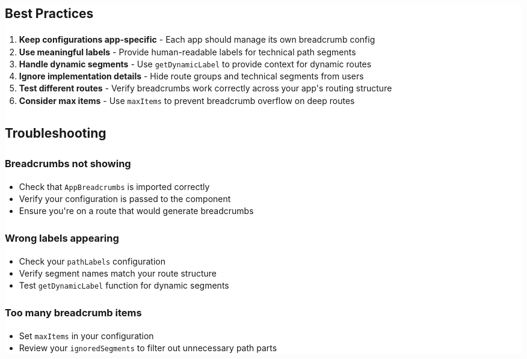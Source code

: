 ## Best Practices

1. **Keep configurations app-specific** - Each app should manage its own breadcrumb config
2. **Use meaningful labels** - Provide human-readable labels for technical path segments
3. **Handle dynamic segments** - Use `getDynamicLabel` to provide context for dynamic routes
4. **Ignore implementation details** - Hide route groups and technical segments from users
5. **Test different routes** - Verify breadcrumbs work correctly across your app's routing structure
6. **Consider max items** - Use `maxItems` to prevent breadcrumb overflow on deep routes

## Troubleshooting

### Breadcrumbs not showing
- Check that `AppBreadcrumbs` is imported correctly
- Verify your configuration is passed to the component
- Ensure you're on a route that would generate breadcrumbs

### Wrong labels appearing
- Check your `pathLabels` configuration
- Verify segment names match your route structure
- Test `getDynamicLabel` function for dynamic segments

### Too many breadcrumb items
- Set `maxItems` in your configuration
- Review your `ignoredSegments` to filter out unnecessary path parts